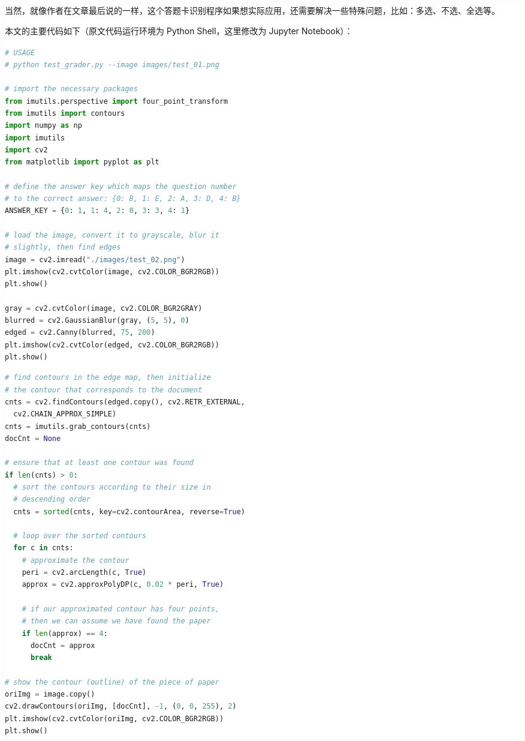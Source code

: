 当然，就像作者在文章最后说的一样，这个答题卡识别程序如果想实际应用，还需要解决一些特殊问题，比如：多选、不选、全选等。

本文的主要代码如下（原文代码运行环境为 Python Shell，这里修改为 Jupyter Notebook）：

```python
# USAGE
# python test_grader.py --image images/test_01.png

# import the necessary packages
from imutils.perspective import four_point_transform
from imutils import contours
import numpy as np
import imutils
import cv2
from matplotlib import pyplot as plt

# define the answer key which maps the question number
# to the correct answer: {0: B, 1: E, 2: A, 3: D, 4: B}
ANSWER_KEY = {0: 1, 1: 4, 2: 0, 3: 3, 4: 1}

# load the image, convert it to grayscale, blur it
# slightly, then find edges
image = cv2.imread("./images/test_02.png")
plt.imshow(cv2.cvtColor(image, cv2.COLOR_BGR2RGB))
plt.show()

gray = cv2.cvtColor(image, cv2.COLOR_BGR2GRAY)
blurred = cv2.GaussianBlur(gray, (5, 5), 0)
edged = cv2.Canny(blurred, 75, 200)
plt.imshow(cv2.cvtColor(edged, cv2.COLOR_BGR2RGB))
plt.show()
```

```python
# find contours in the edge map, then initialize
# the contour that corresponds to the document
cnts = cv2.findContours(edged.copy(), cv2.RETR_EXTERNAL,
  cv2.CHAIN_APPROX_SIMPLE)
cnts = imutils.grab_contours(cnts)
docCnt = None

# ensure that at least one contour was found
if len(cnts) > 0:
  # sort the contours according to their size in
  # descending order
  cnts = sorted(cnts, key=cv2.contourArea, reverse=True)

  # loop over the sorted contours
  for c in cnts:
    # approximate the contour
    peri = cv2.arcLength(c, True)
    approx = cv2.approxPolyDP(c, 0.02 * peri, True)

    # if our approximated contour has four points,
    # then we can assume we have found the paper
    if len(approx) == 4:
      docCnt = approx
      break

# show the contour (outline) of the piece of paper
oriImg = image.copy()
cv2.drawContours(oriImg, [docCnt], -1, (0, 0, 255), 2)
plt.imshow(cv2.cvtColor(oriImg, cv2.COLOR_BGR2RGB))
plt.show()
```
